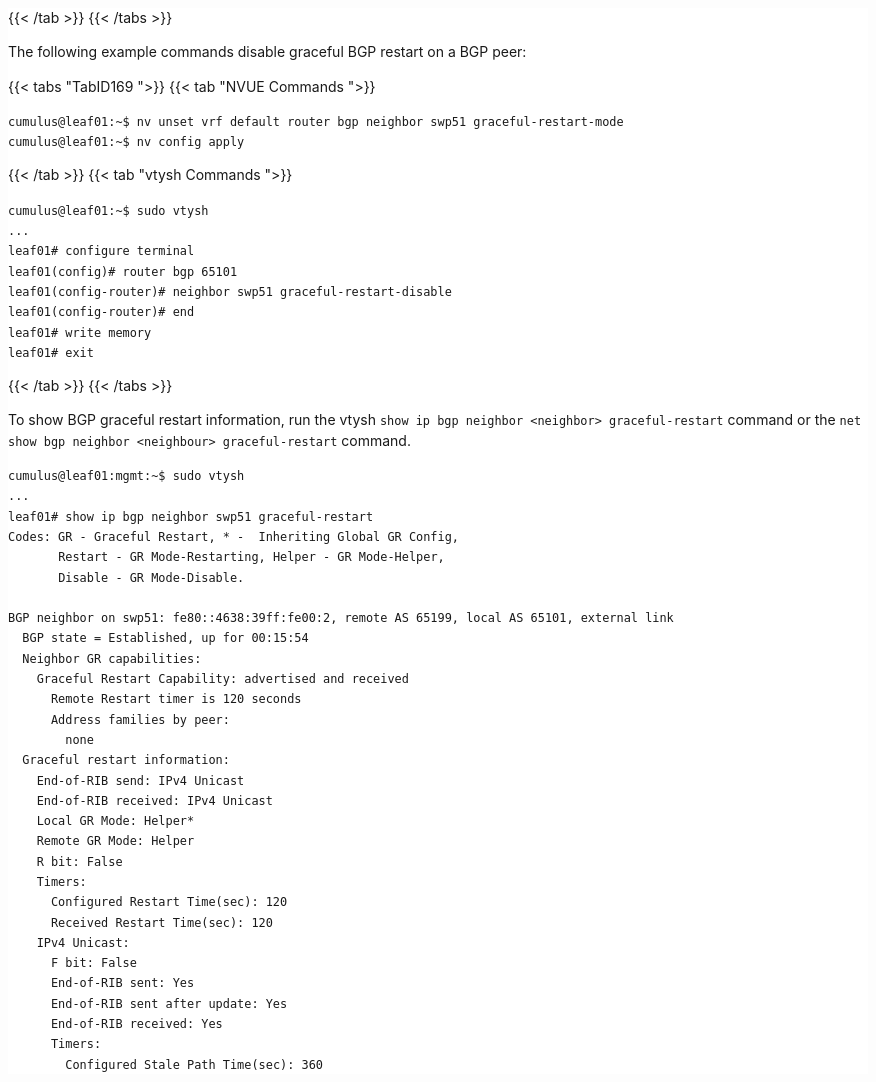 {{< /tab >}}
{{< /tabs >}}


The following example commands disable graceful BGP restart on a BGP peer:

{{< tabs "TabID169 ">}}
{{< tab "NVUE Commands ">}}

```
cumulus@leaf01:~$ nv unset vrf default router bgp neighbor swp51 graceful-restart-mode
cumulus@leaf01:~$ nv config apply
```

{{< /tab >}}
{{< tab "vtysh Commands ">}}

```
cumulus@leaf01:~$ sudo vtysh
...
leaf01# configure terminal
leaf01(config)# router bgp 65101
leaf01(config-router)# neighbor swp51 graceful-restart-disable
leaf01(config-router)# end
leaf01# write memory
leaf01# exit
```

{{< /tab >}}
{{< /tabs >}}


To show BGP graceful restart information, run the vtysh `show ip bgp neighbor <neighbor> graceful-restart` command or the `net show bgp neighbor <neighbour> graceful-restart` command.

```
cumulus@leaf01:mgmt:~$ sudo vtysh
...
leaf01# show ip bgp neighbor swp51 graceful-restart
Codes: GR - Graceful Restart, * -  Inheriting Global GR Config,
       Restart - GR Mode-Restarting, Helper - GR Mode-Helper,
       Disable - GR Mode-Disable.

BGP neighbor on swp51: fe80::4638:39ff:fe00:2, remote AS 65199, local AS 65101, external link
  BGP state = Established, up for 00:15:54
  Neighbor GR capabilities:
    Graceful Restart Capability: advertised and received
      Remote Restart timer is 120 seconds
      Address families by peer:
        none
  Graceful restart information:
    End-of-RIB send: IPv4 Unicast
    End-of-RIB received: IPv4 Unicast
    Local GR Mode: Helper*
    Remote GR Mode: Helper
    R bit: False
    Timers:
      Configured Restart Time(sec): 120
      Received Restart Time(sec): 120
    IPv4 Unicast:
      F bit: False
      End-of-RIB sent: Yes
      End-of-RIB sent after update: Yes
      End-of-RIB received: Yes
      Timers:
        Configured Stale Path Time(sec): 360
```
